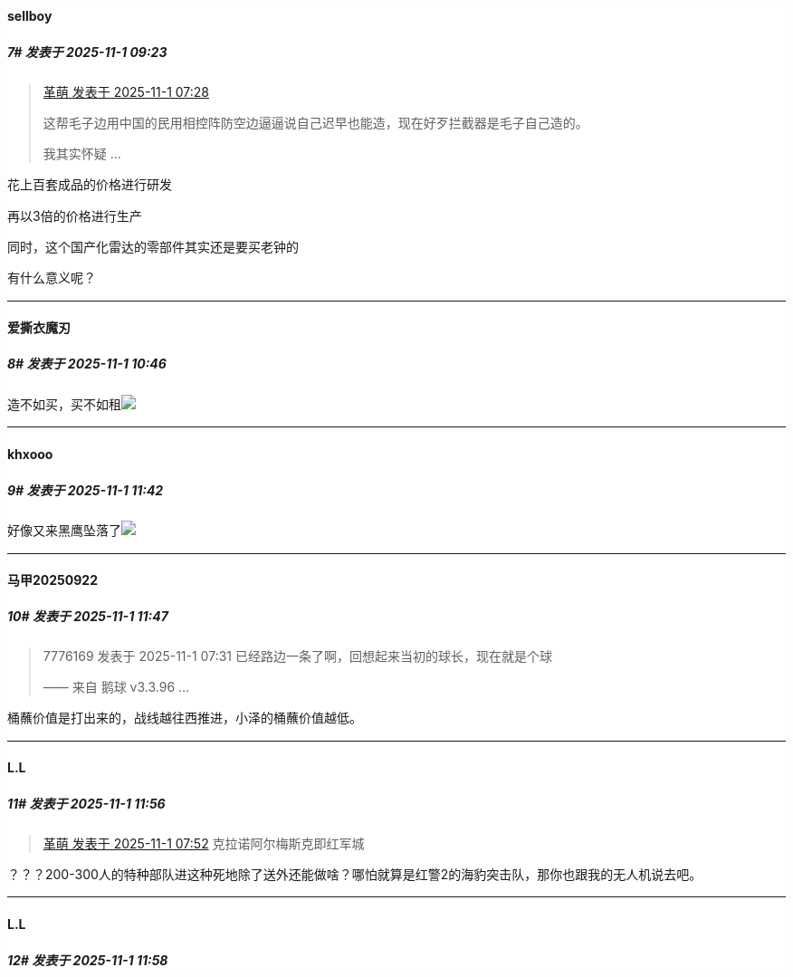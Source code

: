 ####  sellboy  
##### 7#       发表于 2025-11-1 09:23

<blockquote><a href="httphttps://stage1st.com/2b/forum.php?mod=redirect&amp;goto=findpost&amp;pid=68658706&amp;ptid=2266103" target="_blank">革萌 发表于 2025-11-1 07:28</a>

这帮毛子边用中国的民用相控阵防空边逼逼说自己迟早也能造，现在好歹拦截器是毛子自己造的。

我其实怀疑 ...</blockquote>
花上百套成品的价格进行研发

再以3倍的价格进行生产

同时，这个国产化雷达的零部件其实还是要买老钟的

有什么意义呢？

*****

####  爱撕衣魔刃  
##### 8#       发表于 2025-11-1 10:46

造不如买，买不如租<img src="https://static.stage1st.com/image/smiley/face2017/009.gif" referrerpolicy="no-referrer">

*****

####  khxooo  
##### 9#       发表于 2025-11-1 11:42

好像又来黑鹰坠落了<img src="https://static.stage1st.com/image/smiley/face2017/067.png" referrerpolicy="no-referrer">

*****

####  马甲20250922  
##### 10#       发表于 2025-11-1 11:47

<blockquote>7776169 发表于 2025-11-1 07:31
已经路边一条了啊，回想起来当初的球长，现在就是个球

—— 来自 鹅球 v3.3.96 ...</blockquote>
桶蘸价值是打出来的，战线越往西推进，小泽的桶蘸价值越低。

*****

####  L.L  
##### 11#       发表于 2025-11-1 11:56

<blockquote><a href="httphttps://stage1st.com/2b/forum.php?mod=redirect&amp;goto=findpost&amp;pid=68658738&amp;ptid=2266103" target="_blank">革萌 发表于 2025-11-1 07:52</a>
克拉诺阿尔梅斯克即红军城</blockquote>
？？？200-300人的特种部队进这种死地除了送外还能做啥？哪怕就算是红警2的海豹突击队，那你也跟我的无人机说去吧。

*****

####  L.L  
##### 12#       发表于 2025-11-1 11:58
